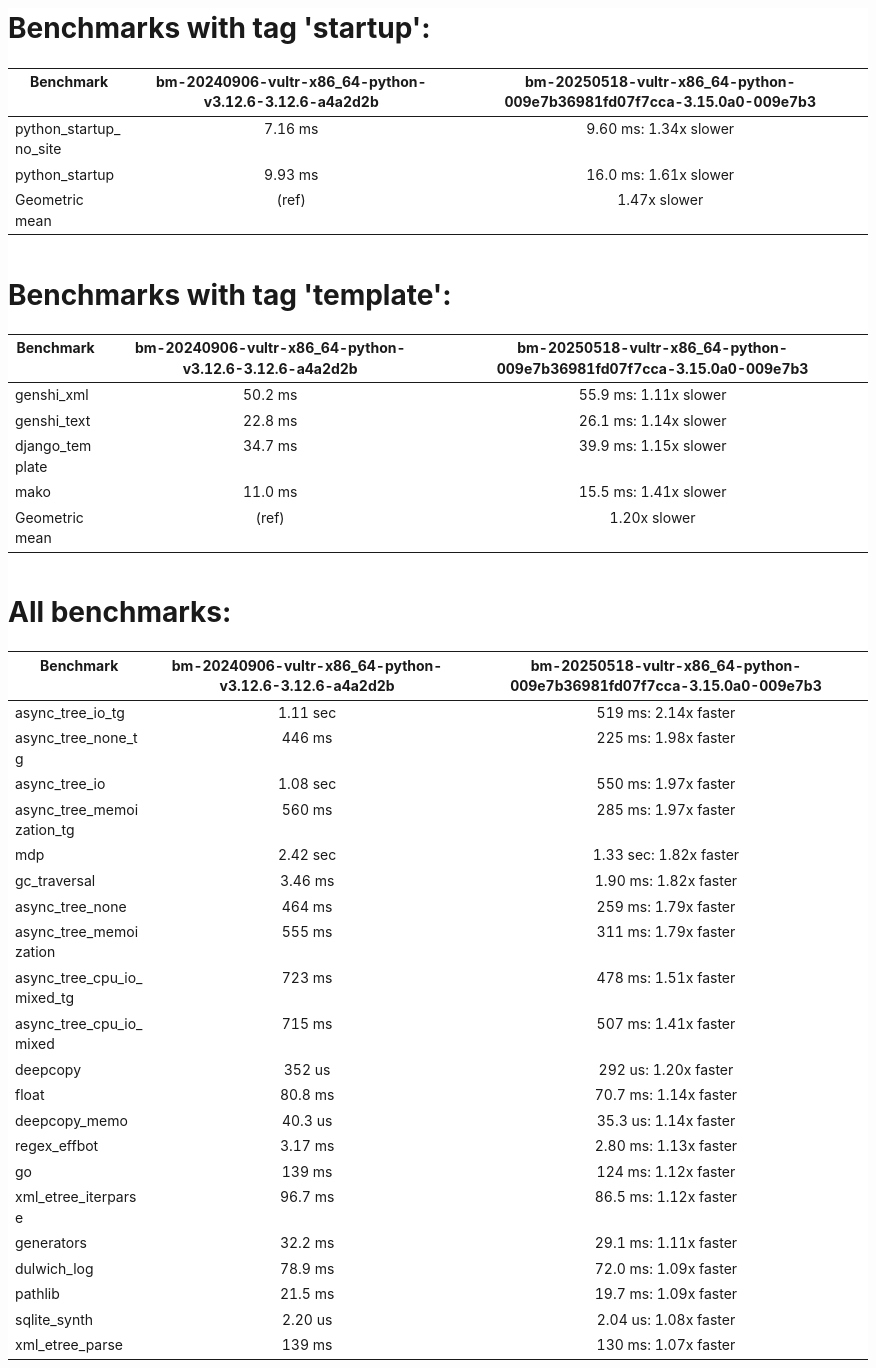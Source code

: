 Benchmarks with tag 'startup':
==============================

| Benchmark              | bm-20240906-vultr-x86_64-python-v3.12.6-3.12.6-a4a2d2b | bm-20250518-vultr-x86_64-python-009e7b36981fd07f7cca-3.15.0a0-009e7b3 |
|------------------------|:------------------------------------------------------:|:---------------------------------------------------------------------:|
| python_startup_no_site | 7.16 ms                                                | 9.60 ms: 1.34x slower                                                 |
| python_startup         | 9.93 ms                                                | 16.0 ms: 1.61x slower                                                 |
| Geometric mean         | (ref)                                                  | 1.47x slower                                                          |

Benchmarks with tag 'template':
===============================

| Benchmark       | bm-20240906-vultr-x86_64-python-v3.12.6-3.12.6-a4a2d2b | bm-20250518-vultr-x86_64-python-009e7b36981fd07f7cca-3.15.0a0-009e7b3 |
|-----------------|:------------------------------------------------------:|:---------------------------------------------------------------------:|
| genshi_xml      | 50.2 ms                                                | 55.9 ms: 1.11x slower                                                 |
| genshi_text     | 22.8 ms                                                | 26.1 ms: 1.14x slower                                                 |
| django_template | 34.7 ms                                                | 39.9 ms: 1.15x slower                                                 |
| mako            | 11.0 ms                                                | 15.5 ms: 1.41x slower                                                 |
| Geometric mean  | (ref)                                                  | 1.20x slower                                                          |

All benchmarks:
===============

| Benchmark                  | bm-20240906-vultr-x86_64-python-v3.12.6-3.12.6-a4a2d2b | bm-20250518-vultr-x86_64-python-009e7b36981fd07f7cca-3.15.0a0-009e7b3 |
|----------------------------|:------------------------------------------------------:|:---------------------------------------------------------------------:|
| async_tree_io_tg           | 1.11 sec                                               | 519 ms: 2.14x faster                                                  |
| async_tree_none_tg         | 446 ms                                                 | 225 ms: 1.98x faster                                                  |
| async_tree_io              | 1.08 sec                                               | 550 ms: 1.97x faster                                                  |
| async_tree_memoization_tg  | 560 ms                                                 | 285 ms: 1.97x faster                                                  |
| mdp                        | 2.42 sec                                               | 1.33 sec: 1.82x faster                                                |
| gc_traversal               | 3.46 ms                                                | 1.90 ms: 1.82x faster                                                 |
| async_tree_none            | 464 ms                                                 | 259 ms: 1.79x faster                                                  |
| async_tree_memoization     | 555 ms                                                 | 311 ms: 1.79x faster                                                  |
| async_tree_cpu_io_mixed_tg | 723 ms                                                 | 478 ms: 1.51x faster                                                  |
| async_tree_cpu_io_mixed    | 715 ms                                                 | 507 ms: 1.41x faster                                                  |
| deepcopy                   | 352 us                                                 | 292 us: 1.20x faster                                                  |
| float                      | 80.8 ms                                                | 70.7 ms: 1.14x faster                                                 |
| deepcopy_memo              | 40.3 us                                                | 35.3 us: 1.14x faster                                                 |
| regex_effbot               | 3.17 ms                                                | 2.80 ms: 1.13x faster                                                 |
| go                         | 139 ms                                                 | 124 ms: 1.12x faster                                                  |
| xml_etree_iterparse        | 96.7 ms                                                | 86.5 ms: 1.12x faster                                                 |
| generators                 | 32.2 ms                                                | 29.1 ms: 1.11x faster                                                 |
| dulwich_log                | 78.9 ms                                                | 72.0 ms: 1.09x faster                                                 |
| pathlib                    | 21.5 ms                                                | 19.7 ms: 1.09x faster                                                 |
| sqlite_synth               | 2.20 us                                                | 2.04 us: 1.08x faster                                                 |
| xml_etree_parse            | 139 ms                                                 | 130 ms: 1.07x faster                                                  |